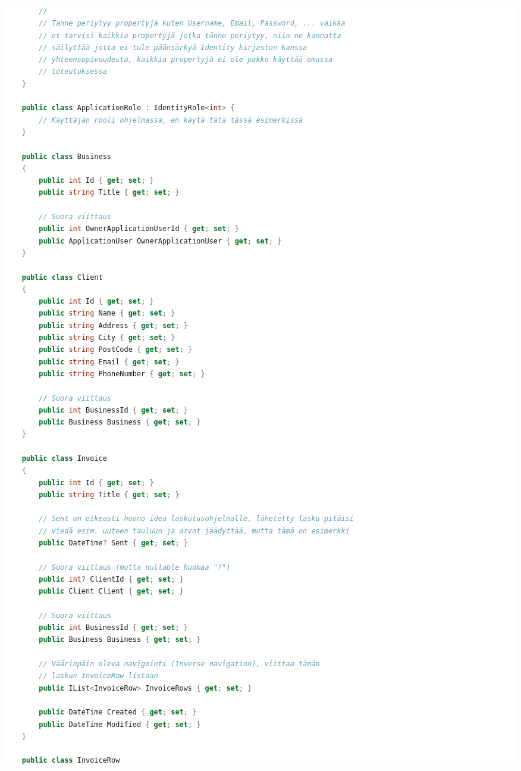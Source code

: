 ```cs
        //
        // Tänne periytyy propertyjä kuten Username, Email, Password, ... vaikka
        // et tarvisi kaikkia propertyjä jotka tänne periytyy, niin ne kannatta
        // säilyttää jotta ei tule päänsärkyä Identity kirjaston kanssa
        // yhteensopivuudesta, kaikkia propertyjä ei ole pakko käyttää omassa
        // toteutuksessa
    }

    public class ApplicationRole : IdentityRole<int> {
        // Käyttäjän rooli ohjelmassa, en käytä tätä tässä esimerkissä
    }

    public class Business
    {
        public int Id { get; set; }
        public string Title { get; set; }

        // Suora viittaus
        public int OwnerApplicationUserId { get; set; }
        public ApplicationUser OwnerApplicationUser { get; set; }
    }

    public class Client
    {
        public int Id { get; set; }
        public string Name { get; set; }
        public string Address { get; set; }
        public string City { get; set; }
        public string PostCode { get; set; }
        public string Email { get; set; }
        public string PhoneNumber { get; set; }

        // Suora viittaus
        public int BusinessId { get; set; }
        public Business Business { get; set; }
    }

    public class Invoice
    {
        public int Id { get; set; }
        public string Title { get; set; }

        // Sent on oikeasti huono idea laskutusohjelmalle, lähetetty lasku pitäisi
        // viedä esim. uuteen tauluun ja arvot jäädyttää, mutta tämä on esimerkki
        public DateTime? Sent { get; set; }

        // Suora viittaus (mutta nullable huomaa "?")
        public int? ClientId { get; set; }
        public Client Client { get; set; }

        // Suora viittaus
        public int BusinessId { get; set; }
        public Business Business { get; set; }

        // Väärinpäin oleva navigointi (Inverse navigation), viittaa tämän
        // laskun InvoiceRow listaan
        public IList<InvoiceRow> InvoiceRows { get; set; }

        public DateTime Created { get; set; }
        public DateTime Modified { get; set; }
    }

    public class InvoiceRow
```